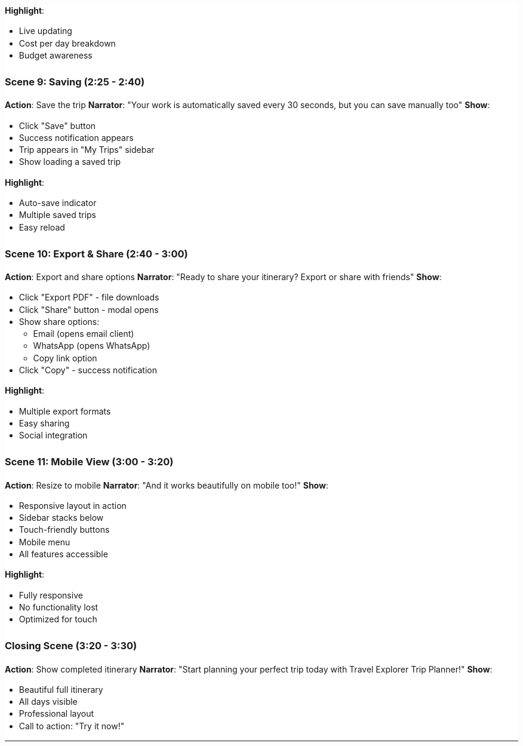 **Highlight**:
- Live updating
- Cost per day breakdown
- Budget awareness

### Scene 9: Saving (2:25 - 2:40)
**Action**: Save the trip
**Narrator**: "Your work is automatically saved every 30 seconds, but you can save manually too"
**Show**:
- Click "Save" button
- Success notification appears
- Trip appears in "My Trips" sidebar
- Show loading a saved trip

**Highlight**:
- Auto-save indicator
- Multiple saved trips
- Easy reload

### Scene 10: Export & Share (2:40 - 3:00)
**Action**: Export and share options
**Narrator**: "Ready to share your itinerary? Export or share with friends"
**Show**:
- Click "Export PDF" - file downloads
- Click "Share" button - modal opens
- Show share options:
  - Email (opens email client)
  - WhatsApp (opens WhatsApp)
  - Copy link option
- Click "Copy" - success notification

**Highlight**:
- Multiple export formats
- Easy sharing
- Social integration

### Scene 11: Mobile View (3:00 - 3:20)
**Action**: Resize to mobile
**Narrator**: "And it works beautifully on mobile too!"
**Show**:
- Responsive layout in action
- Sidebar stacks below
- Touch-friendly buttons
- Mobile menu
- All features accessible

**Highlight**:
- Fully responsive
- No functionality lost
- Optimized for touch

### Closing Scene (3:20 - 3:30)
**Action**: Show completed itinerary
**Narrator**: "Start planning your perfect trip today with Travel Explorer Trip Planner!"
**Show**:
- Beautiful full itinerary
- All days visible
- Professional layout
- Call to action: "Try it now!"

---